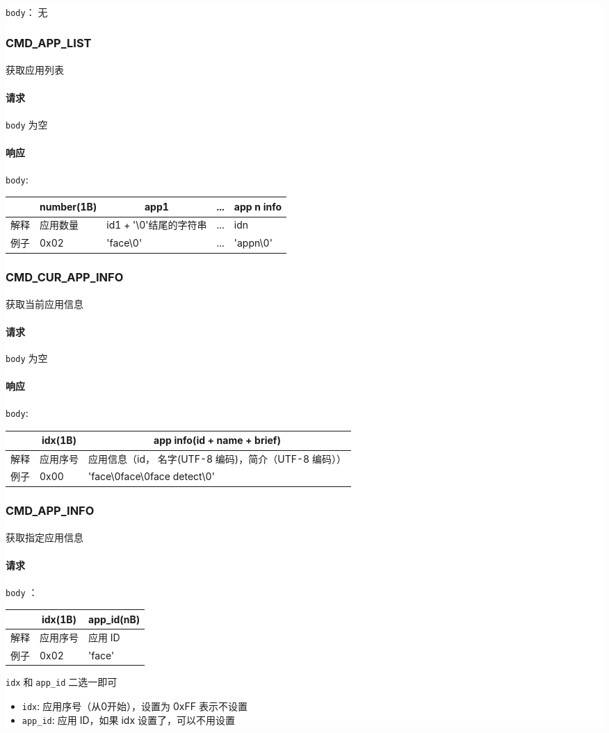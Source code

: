 `body`： 无


### CMD_APP_LIST

获取应用列表

#### 请求

`body` 为空

#### 响应

`body`:

|     | number(1B) | app1 | ... | app n info |
| --- | ---------- | ---------- | ---------- | ----- |
| 解释 | 应用数量    | id1 + '\0'结尾的字符串 | ... | idn |
| 例子 |  0x02      | 'face\0' | ... | 'appn\0' |


### CMD_CUR_APP_INFO

获取当前应用信息

#### 请求

`body` 为空

#### 响应

`body`:

|     | idx(1B) | app info(id + name + brief)|
| --- | ------- | ---------- |
| 解释 | 应用序号 | 应用信息（id， 名字(UTF-8 编码)，简介（UTF-8 编码）） |
| 例子 | 0x00    | 'face\0face\0face detect\0' |

### CMD_APP_INFO

获取指定应用信息

#### 请求

`body` ：

|     | idx(1B) | app_id(nB) |
| --- |-------- | ------ |
| 解释 | 应用序号 | 应用 ID |
| 例子 | 0x02    | 'face' |

`idx` 和 `app_id` 二选一即可
* `idx`: 应用序号（从0开始），设置为 0xFF 表示不设置
* `app_id`: 应用 ID，如果 idx 设置了，可以不用设置
